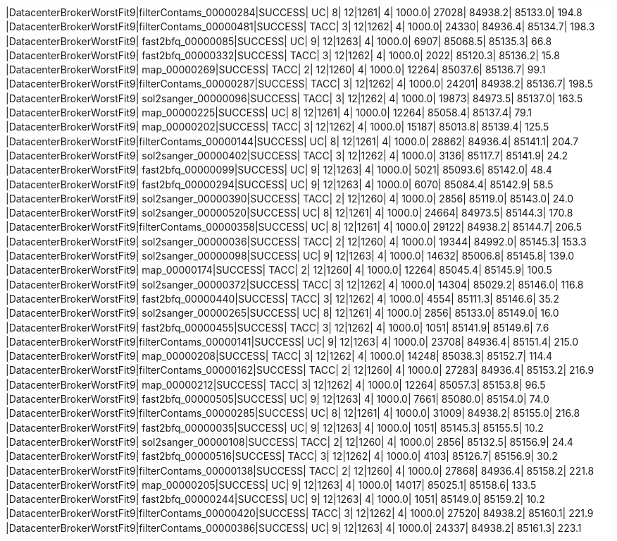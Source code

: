 |DatacenterBrokerWorstFit9|filterContams_00000284|SUCCESS|    UC|   8|       12|1261|        4|    1000.0|      27028|  84938.2|   85133.0|   194.8
|DatacenterBrokerWorstFit9|filterContams_00000481|SUCCESS|  TACC|   3|       12|1262|        4|    1000.0|      24330|  84936.4|   85134.7|   198.3
|DatacenterBrokerWorstFit9|     fast2bfq_00000085|SUCCESS|    UC|   9|       12|1263|        4|    1000.0|       6907|  85068.5|   85135.3|    66.8
|DatacenterBrokerWorstFit9|     fast2bfq_00000332|SUCCESS|  TACC|   3|       12|1262|        4|    1000.0|       2022|  85120.3|   85136.2|    15.8
|DatacenterBrokerWorstFit9|          map_00000269|SUCCESS|  TACC|   2|       12|1260|        4|    1000.0|      12264|  85037.6|   85136.7|    99.1
|DatacenterBrokerWorstFit9|filterContams_00000287|SUCCESS|  TACC|   3|       12|1262|        4|    1000.0|      24201|  84938.2|   85136.7|   198.5
|DatacenterBrokerWorstFit9|   sol2sanger_00000096|SUCCESS|  TACC|   3|       12|1262|        4|    1000.0|      19873|  84973.5|   85137.0|   163.5
|DatacenterBrokerWorstFit9|          map_00000225|SUCCESS|    UC|   8|       12|1261|        4|    1000.0|      12264|  85058.4|   85137.4|    79.1
|DatacenterBrokerWorstFit9|          map_00000202|SUCCESS|  TACC|   3|       12|1262|        4|    1000.0|      15187|  85013.8|   85139.4|   125.5
|DatacenterBrokerWorstFit9|filterContams_00000144|SUCCESS|    UC|   8|       12|1261|        4|    1000.0|      28862|  84936.4|   85141.1|   204.7
|DatacenterBrokerWorstFit9|   sol2sanger_00000402|SUCCESS|  TACC|   3|       12|1262|        4|    1000.0|       3136|  85117.7|   85141.9|    24.2
|DatacenterBrokerWorstFit9|     fast2bfq_00000099|SUCCESS|    UC|   9|       12|1263|        4|    1000.0|       5021|  85093.6|   85142.0|    48.4
|DatacenterBrokerWorstFit9|     fast2bfq_00000294|SUCCESS|    UC|   9|       12|1263|        4|    1000.0|       6070|  85084.4|   85142.9|    58.5
|DatacenterBrokerWorstFit9|   sol2sanger_00000390|SUCCESS|  TACC|   2|       12|1260|        4|    1000.0|       2856|  85119.0|   85143.0|    24.0
|DatacenterBrokerWorstFit9|   sol2sanger_00000520|SUCCESS|    UC|   8|       12|1261|        4|    1000.0|      24664|  84973.5|   85144.3|   170.8
|DatacenterBrokerWorstFit9|filterContams_00000358|SUCCESS|    UC|   8|       12|1261|        4|    1000.0|      29122|  84938.2|   85144.7|   206.5
|DatacenterBrokerWorstFit9|   sol2sanger_00000036|SUCCESS|  TACC|   2|       12|1260|        4|    1000.0|      19344|  84992.0|   85145.3|   153.3
|DatacenterBrokerWorstFit9|   sol2sanger_00000098|SUCCESS|    UC|   9|       12|1263|        4|    1000.0|      14632|  85006.8|   85145.8|   139.0
|DatacenterBrokerWorstFit9|          map_00000174|SUCCESS|  TACC|   2|       12|1260|        4|    1000.0|      12264|  85045.4|   85145.9|   100.5
|DatacenterBrokerWorstFit9|   sol2sanger_00000372|SUCCESS|  TACC|   3|       12|1262|        4|    1000.0|      14304|  85029.2|   85146.0|   116.8
|DatacenterBrokerWorstFit9|     fast2bfq_00000440|SUCCESS|  TACC|   3|       12|1262|        4|    1000.0|       4554|  85111.3|   85146.6|    35.2
|DatacenterBrokerWorstFit9|   sol2sanger_00000265|SUCCESS|    UC|   8|       12|1261|        4|    1000.0|       2856|  85133.0|   85149.0|    16.0
|DatacenterBrokerWorstFit9|     fast2bfq_00000455|SUCCESS|  TACC|   3|       12|1262|        4|    1000.0|       1051|  85141.9|   85149.6|     7.6
|DatacenterBrokerWorstFit9|filterContams_00000141|SUCCESS|    UC|   9|       12|1263|        4|    1000.0|      23708|  84936.4|   85151.4|   215.0
|DatacenterBrokerWorstFit9|          map_00000208|SUCCESS|  TACC|   3|       12|1262|        4|    1000.0|      14248|  85038.3|   85152.7|   114.4
|DatacenterBrokerWorstFit9|filterContams_00000162|SUCCESS|  TACC|   2|       12|1260|        4|    1000.0|      27283|  84936.4|   85153.2|   216.9
|DatacenterBrokerWorstFit9|          map_00000212|SUCCESS|  TACC|   3|       12|1262|        4|    1000.0|      12264|  85057.3|   85153.8|    96.5
|DatacenterBrokerWorstFit9|     fast2bfq_00000505|SUCCESS|    UC|   9|       12|1263|        4|    1000.0|       7661|  85080.0|   85154.0|    74.0
|DatacenterBrokerWorstFit9|filterContams_00000285|SUCCESS|    UC|   8|       12|1261|        4|    1000.0|      31009|  84938.2|   85155.0|   216.8
|DatacenterBrokerWorstFit9|     fast2bfq_00000035|SUCCESS|    UC|   9|       12|1263|        4|    1000.0|       1051|  85145.3|   85155.5|    10.2
|DatacenterBrokerWorstFit9|   sol2sanger_00000108|SUCCESS|  TACC|   2|       12|1260|        4|    1000.0|       2856|  85132.5|   85156.9|    24.4
|DatacenterBrokerWorstFit9|     fast2bfq_00000516|SUCCESS|  TACC|   3|       12|1262|        4|    1000.0|       4103|  85126.7|   85156.9|    30.2
|DatacenterBrokerWorstFit9|filterContams_00000138|SUCCESS|  TACC|   2|       12|1260|        4|    1000.0|      27868|  84936.4|   85158.2|   221.8
|DatacenterBrokerWorstFit9|          map_00000205|SUCCESS|    UC|   9|       12|1263|        4|    1000.0|      14017|  85025.1|   85158.6|   133.5
|DatacenterBrokerWorstFit9|     fast2bfq_00000244|SUCCESS|    UC|   9|       12|1263|        4|    1000.0|       1051|  85149.0|   85159.2|    10.2
|DatacenterBrokerWorstFit9|filterContams_00000420|SUCCESS|  TACC|   3|       12|1262|        4|    1000.0|      27520|  84938.2|   85160.1|   221.9
|DatacenterBrokerWorstFit9|filterContams_00000386|SUCCESS|    UC|   9|       12|1263|        4|    1000.0|      24337|  84938.2|   85161.3|   223.1